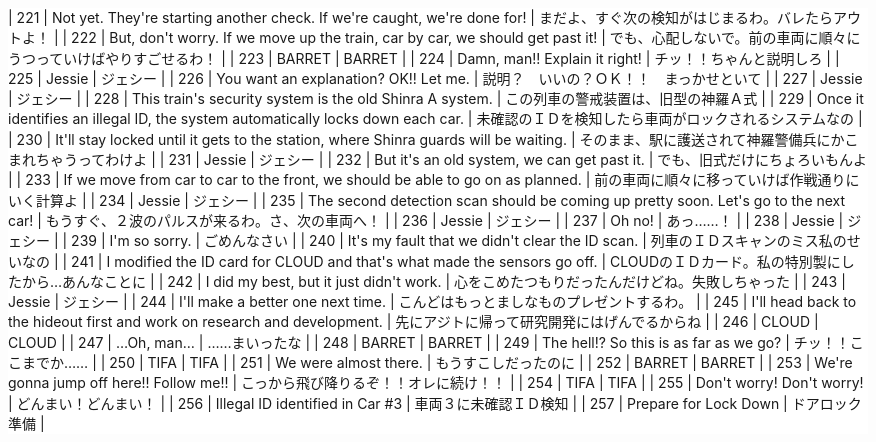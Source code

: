 | 221 | Not yet. They're starting another check. If we're caught, we're done for! | まだよ、すぐ次の検知がはじまるわ。バレたらアウトよ！ |
| 222 | But, don't worry. If we move up the train, car by car, we should get past it! | でも、心配しないで。前の車両に順々にうつっていけばやりすごせるわ！ |
| 223 | BARRET | BARRET |
| 224 | Damn, man!! Explain it right! | チッ！！ちゃんと説明しろ |
| 225 | Jessie | ジェシー |
| 226 | You want an explanation? OK!! Let me. | 説明？　いいの？ＯＫ！！　まっかせといて |
| 227 | Jessie | ジェシー |
| 228 | This train's security system is the old Shinra A system. | この列車の警戒装置は、旧型の神羅Ａ式 |
| 229 | Once it identifies an illegal ID, the system automatically locks down each car. | 未確認のＩＤを検知したら車両がロックされるシステムなの |
| 230 | It'll stay locked until it gets to the station, where Shinra guards will be waiting. | そのまま、駅に護送されて神羅警備兵にかこまれちゃうってわけよ |
| 231 | Jessie | ジェシー |
| 232 | But it's an old system, we can get past it. | でも、旧式だけにちょろいもんよ |
| 233 | If we move from car to car to the front, we should be able to go on as planned. | 前の車両に順々に移っていけば作戦通りにいく計算よ |
| 234 | Jessie | ジェシー |
| 235 | The second detection scan should be coming up pretty soon. Let's go to the next car! | もうすぐ、２波のパルスが来るわ。さ、次の車両へ！ |
| 236 | Jessie | ジェシー |
| 237 | Oh no! | あっ……！ |
| 238 | Jessie | ジェシー |
| 239 | I'm so sorry. | ごめんなさい |
| 240 | It's my fault that we didn't clear the ID scan. | 列車のＩＤスキャンのミス私のせいなの |
| 241 | I modified the ID card for CLOUD and that's what made the sensors go off. | CLOUDのＩＤカード。私の特別製にしたから…あんなことに |
| 242 | I did my best, but it just didn't work. | 心をこめたつもりだったんだけどね。失敗しちゃった |
| 243 | Jessie | ジェシー |
| 244 | I'll make a better one next time. | こんどはもっとましなものプレゼントするわ。 |
| 245 | I'll head back to the hideout first and work on research and development. | 先にアジトに帰って研究開発にはげんでるからね |
| 246 | CLOUD | CLOUD |
| 247 | …Oh, man… | ……まいったな |
| 248 | BARRET | BARRET |
| 249 | The hell!? So this is as far as we go? | チッ！！ここまでか…… |
| 250 | TIFA | TIFA |
| 251 | We were almost there. | もうすこしだったのに |
| 252 | BARRET | BARRET |
| 253 | We're gonna jump off here!! Follow me!! | こっから飛び降りるぞ！！オレに続け！！ |
| 254 | TIFA | TIFA |
| 255 | Don't worry! Don't worry! | どんまい！どんまい！ |
| 256 | Illegal ID identified in Car #3 | 車両３に未確認ＩＤ検知 |
| 257 | Prepare for Lock Down | ドアロック準備 |